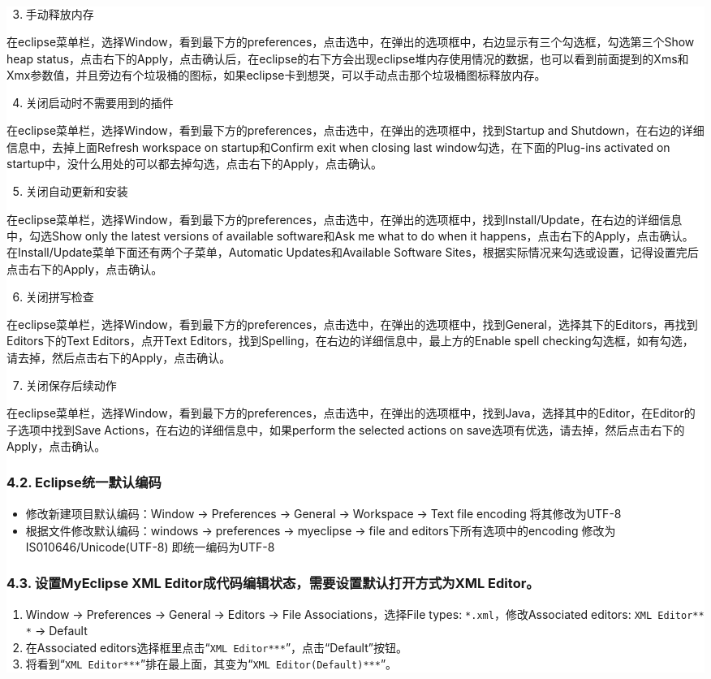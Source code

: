 3. 手动释放内存

在eclipse菜单栏，选择Window，看到最下方的preferences，点击选中，在弹出的选项框中，右边显示有三个勾选框，勾选第三个Show heap status，点击右下的Apply，点击确认后，在eclipse的右下方会出现eclipse堆内存使用情况的数据，也可以看到前面提到的Xms和Xmx参数值，并且旁边有个垃圾桶的图标，如果eclipse卡到想哭，可以手动点击那个垃圾桶图标释放内存。

4. 关闭启动时不需要用到的插件

在eclipse菜单栏，选择Window，看到最下方的preferences，点击选中，在弹出的选项框中，找到Startup and Shutdown，在右边的详细信息中，去掉上面Refresh workspace on startup和Confirm exit when closing last window勾选，在下面的Plug-ins activated on startup中，没什么用处的可以都去掉勾选，点击右下的Apply，点击确认。

5. 关闭自动更新和安装

在eclipse菜单栏，选择Window，看到最下方的preferences，点击选中，在弹出的选项框中，找到Install/Update，在右边的详细信息中，勾选Show only the latest versions of available software和Ask me what to do when it happens，点击右下的Apply，点击确认。在Install/Update菜单下面还有两个子菜单，Automatic Updates和Available Software Sites，根据实际情况来勾选或设置，记得设置完后点击右下的Apply，点击确认。

6. 关闭拼写检查

在eclipse菜单栏，选择Window，看到最下方的preferences，点击选中，在弹出的选项框中，找到General，选择其下的Editors，再找到Editors下的Text Editors，点开Text Editors，找到Spelling，在右边的详细信息中，最上方的Enable spell checking勾选框，如有勾选，请去掉，然后点击右下的Apply，点击确认。

7. 关闭保存后续动作

在eclipse菜单栏，选择Window，看到最下方的preferences，点击选中，在弹出的选项框中，找到Java，选择其中的Editor，在Editor的子选项中找到Save Actions，在右边的详细信息中，如果perform the selected actions on save选项有优选，请去掉，然后点击右下的Apply，点击确认。

### 4.2. Eclipse统一默认编码

- 修改新建项目默认编码：Window -> Preferences -> General -> Workspace -> Text file encoding 将其修改为UTF-8
- 根据文件修改默认编码：windows -> preferences -> myeclipse -> file and editors下所有选项中的encoding 修改为 IS010646/Unicode(UTF-8) 即统一编码为UTF-8

### 4.3. 设置MyEclipse XML Editor成代码编辑状态，需要设置默认打开方式为XML Editor。

1. Window -> Preferences -> General -> Editors -> File Associations，选择File types: `*.xml`，修改Associated editors: `XML Editor***` -> Default
2. 在Associated editors选择框里点击“`XML Editor***`”，点击“Default”按钮。
3. 将看到“`XML Editor***`”排在最上面，其变为“`XML Editor(Default)***`”。
